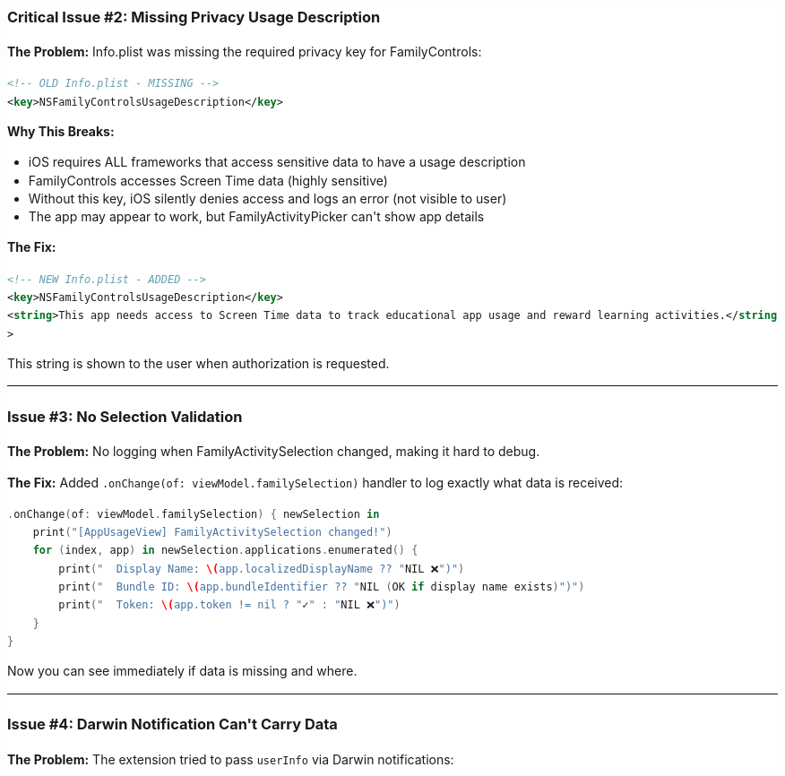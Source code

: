 ### **Critical Issue #2: Missing Privacy Usage Description**

**The Problem:**
Info.plist was missing the required privacy key for FamilyControls:

```xml
<!-- OLD Info.plist - MISSING -->
<key>NSFamilyControlsUsageDescription</key>
```

**Why This Breaks:**
- iOS requires ALL frameworks that access sensitive data to have a usage description
- FamilyControls accesses Screen Time data (highly sensitive)
- Without this key, iOS silently denies access and logs an error (not visible to user)
- The app may appear to work, but FamilyActivityPicker can't show app details

**The Fix:**
```xml
<!-- NEW Info.plist - ADDED -->
<key>NSFamilyControlsUsageDescription</key>
<string>This app needs access to Screen Time data to track educational app usage and reward learning activities.</string>
```

This string is shown to the user when authorization is requested.

---

### **Issue #3: No Selection Validation**

**The Problem:**
No logging when FamilyActivitySelection changed, making it hard to debug.

**The Fix:**
Added `.onChange(of: viewModel.familySelection)` handler to log exactly what data is received:

```swift
.onChange(of: viewModel.familySelection) { newSelection in
    print("[AppUsageView] FamilyActivitySelection changed!")
    for (index, app) in newSelection.applications.enumerated() {
        print("  Display Name: \(app.localizedDisplayName ?? "NIL ❌")")
        print("  Bundle ID: \(app.bundleIdentifier ?? "NIL (OK if display name exists)")")
        print("  Token: \(app.token != nil ? "✓" : "NIL ❌")")
    }
}
```

Now you can see immediately if data is missing and where.

---

### **Issue #4: Darwin Notification Can't Carry Data**

**The Problem:**
The extension tried to pass `userInfo` via Darwin notifications:
